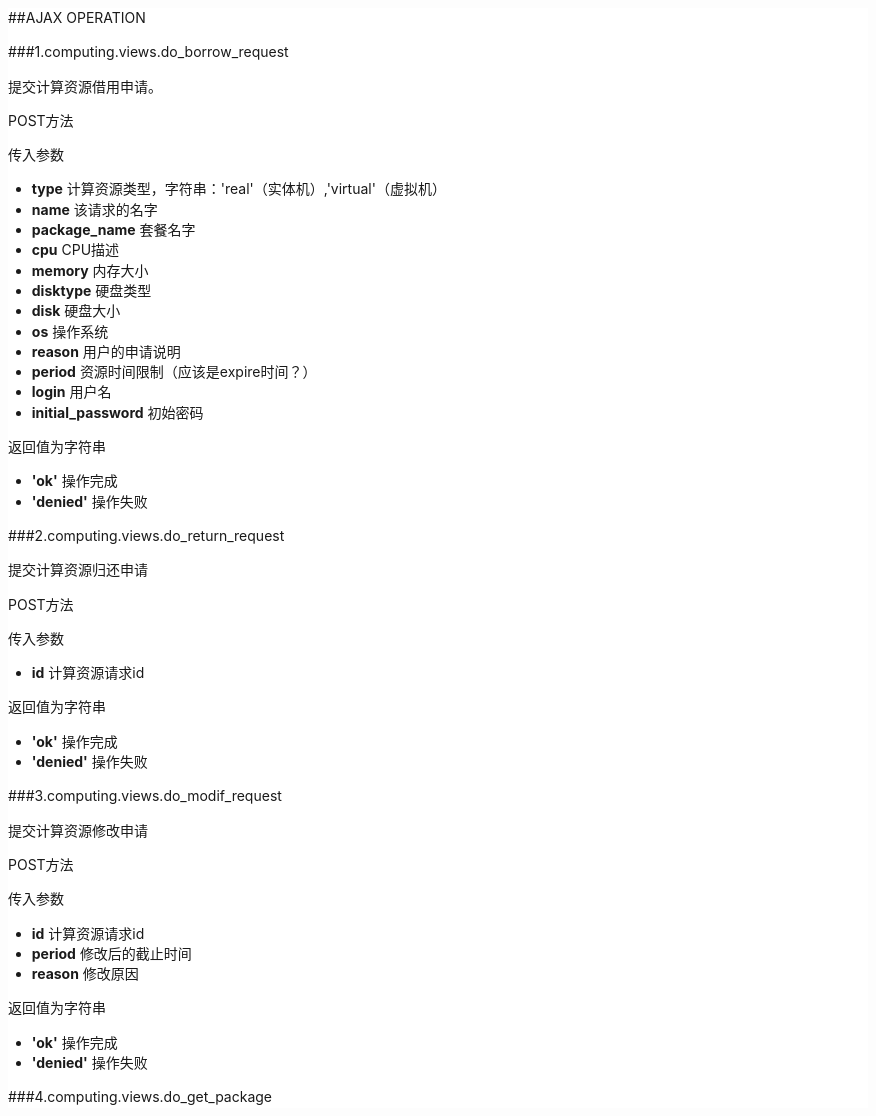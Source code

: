 ##AJAX OPERATION

###1.computing.views.do_borrow_request

提交计算资源借用申请。

POST方法

传入参数

+ **type** 计算资源类型，字符串：'real'（实体机）,'virtual'（虚拟机）
+ **name** 该请求的名字
+ **package_name** 套餐名字
+ **cpu** CPU描述
+ **memory** 内存大小
+ **disktype** 硬盘类型
+ **disk** 硬盘大小
+ **os** 操作系统
+ **reason** 用户的申请说明
+ **period** 资源时间限制（应该是expire时间？）
+ **login** 用户名
+ **initial_password** 初始密码

返回值为字符串

+ **'ok'** 操作完成
+ **'denied'** 操作失败

###2.computing.views.do_return_request

提交计算资源归还申请

POST方法

传入参数

+ **id** 计算资源请求id

返回值为字符串

+ **'ok'** 操作完成
+ **'denied'** 操作失败

###3.computing.views.do_modif_request

提交计算资源修改申请

POST方法

传入参数

+ **id** 计算资源请求id
+ **period** 修改后的截止时间
+ **reason** 修改原因

返回值为字符串

+ **'ok'** 操作完成
+ **'denied'** 操作失败

###4.computing.views.do_get_package

